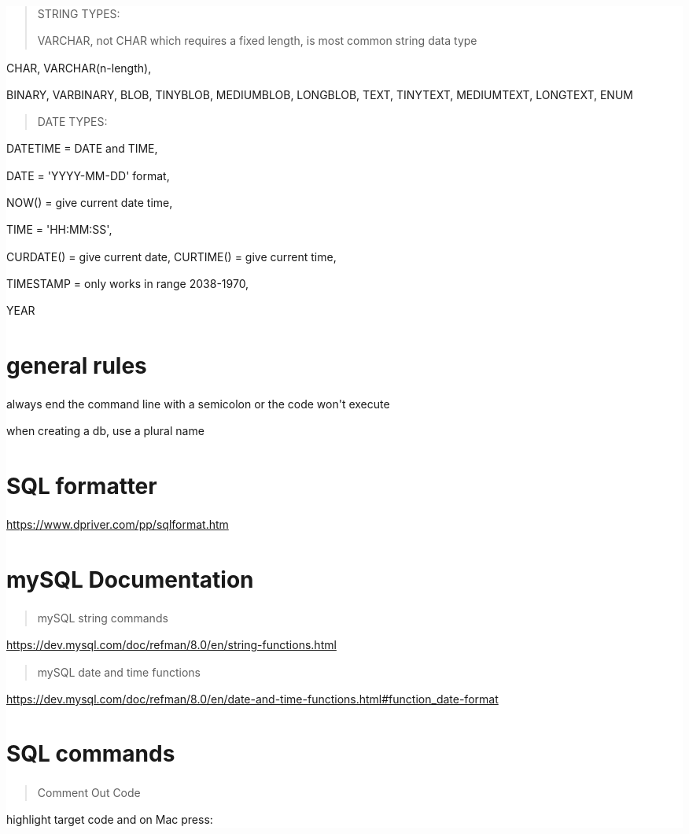 > STRING TYPES:
>
> VARCHAR, not CHAR which requires a fixed length, is most common string data type

CHAR,
VARCHAR(n-length),

BINARY,
VARBINARY,
BLOB, TINYBLOB, MEDIUMBLOB, LONGBLOB,
TEXT, TINYTEXT, MEDIUMTEXT, LONGTEXT,
ENUM

> DATE TYPES:

DATETIME = DATE and TIME,

DATE = 'YYYY-MM-DD' format,

NOW() = give current date time,

TIME = 'HH:MM:SS',

CURDATE() = give current date,
CURTIME() = give current time,

TIMESTAMP = only works in range 2038-1970,

YEAR

# general rules

always end the command line with a semicolon or the code won't execute

when creating a db, use a plural name

# SQL formatter

https://www.dpriver.com/pp/sqlformat.htm

# mySQL Documentation

> mySQL string commands

https://dev.mysql.com/doc/refman/8.0/en/string-functions.html

> mySQL date and time functions

https://dev.mysql.com/doc/refman/8.0/en/date-and-time-functions.html#function_date-format

# SQL commands

> Comment Out Code

highlight target code and on Mac press: 
